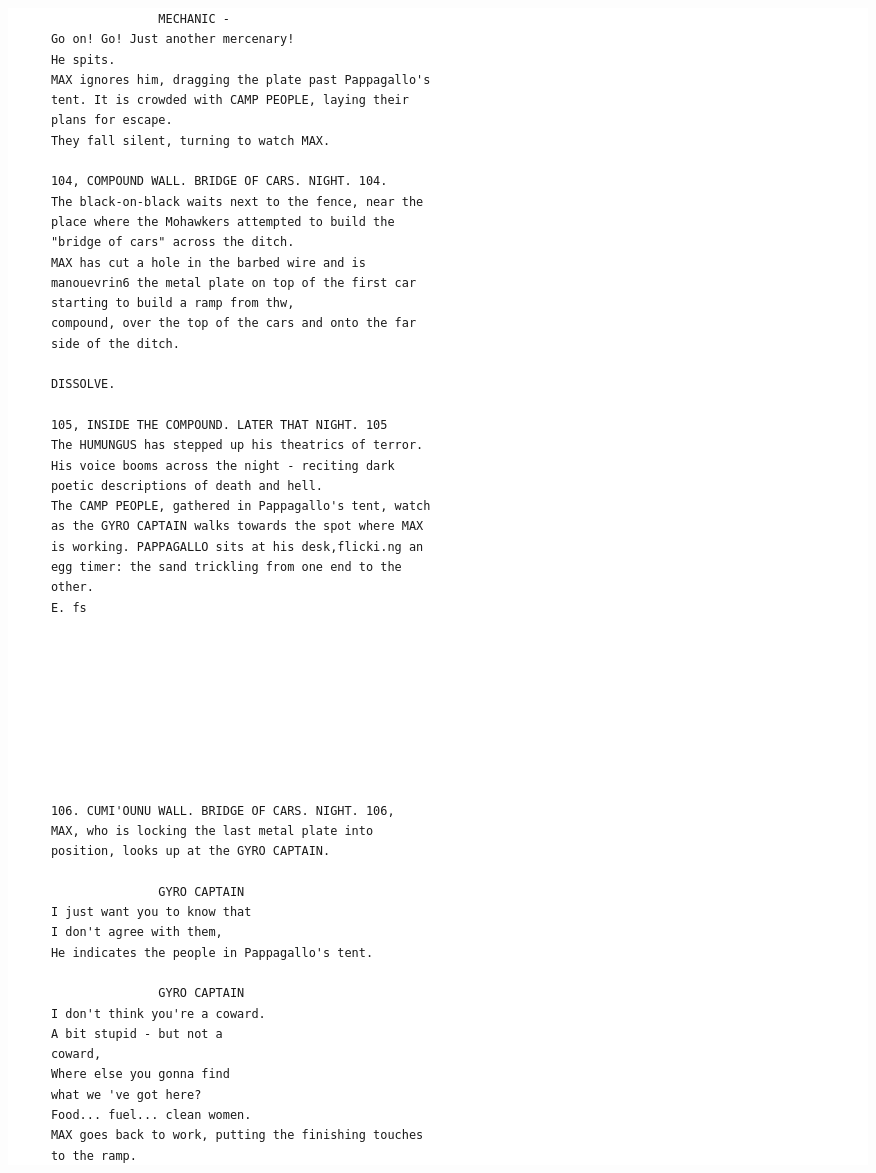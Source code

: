                          MECHANIC -
          Go on! Go! Just another mercenary!
          He spits.
          MAX ignores him, dragging the plate past Pappagallo's
          tent. It is crowded with CAMP PEOPLE, laying their
          plans for escape.
          They fall silent, turning to watch MAX.

          104, COMPOUND WALL. BRIDGE OF CARS. NIGHT. 104.
          The black-on-black waits next to the fence, near the
          place where the Mohawkers attempted to build the
          "bridge of cars" across the ditch.
          MAX has cut a hole in the barbed wire and is
          manouevrin6 the metal plate on top of the first car
          starting to build a ramp from thw,
          compound, over the top of the cars and onto the far
          side of the ditch.

          DISSOLVE.

          105, INSIDE THE COMPOUND. LATER THAT NIGHT. 105
          The HUMUNGUS has stepped up his theatrics of terror.
          His voice booms across the night - reciting dark
          poetic descriptions of death and hell.
          The CAMP PEOPLE, gathered in Pappagallo's tent, watch
          as the GYRO CAPTAIN walks towards the spot where MAX
          is working. PAPPAGALLO sits at his desk,flicki.ng an
          egg timer: the sand trickling from one end to the
          other.
          E. fs

                         

                         

                         

                         

          106. CUMI'OUNU WALL. BRIDGE OF CARS. NIGHT. 106,
          MAX, who is locking the last metal plate into
          position, looks up at the GYRO CAPTAIN.

                         GYRO CAPTAIN
          I just want you to know that
          I don't agree with them,
          He indicates the people in Pappagallo's tent.

                         GYRO CAPTAIN
          I don't think you're a coward.
          A bit stupid - but not a
          coward,
          Where else you gonna find
          what we 've got here?
          Food... fuel... clean women.
          MAX goes back to work, putting the finishing touches
          to the ramp.
